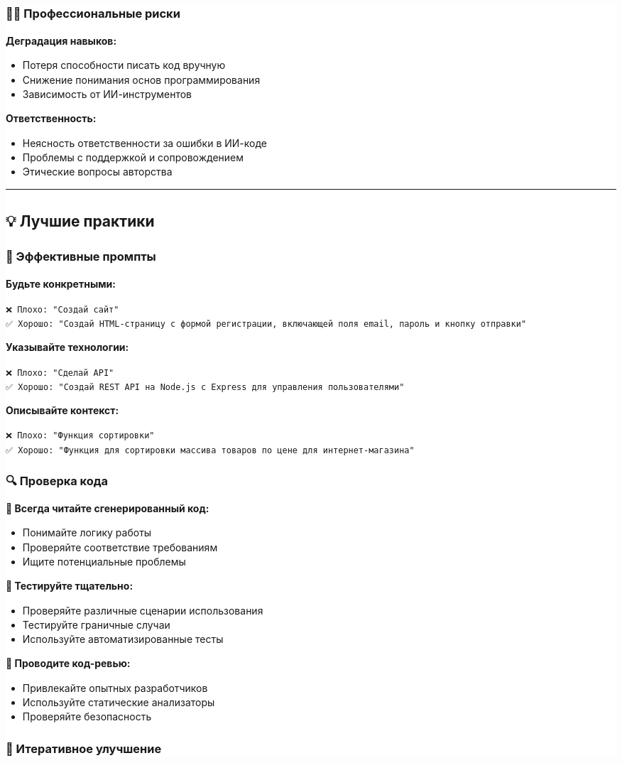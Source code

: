 ### 👨‍💼 Профессиональные риски

**Деградация навыков:**
- Потеря способности писать код вручную
- Снижение понимания основ программирования
- Зависимость от ИИ-инструментов

**Ответственность:**
- Неясность ответственности за ошибки в ИИ-коде
- Проблемы с поддержкой и сопровождением
- Этические вопросы авторства

---

## 💡 Лучшие практики

### 💬 Эффективные промпты

**Будьте конкретными:**
```
❌ Плохо: "Создай сайт"
✅ Хорошо: "Создай HTML-страницу с формой регистрации, включающей поля email, пароль и кнопку отправки"
```

**Указывайте технологии:**
```
❌ Плохо: "Сделай API"
✅ Хорошо: "Создай REST API на Node.js с Express для управления пользователями"
```

**Описывайте контекст:**
```
❌ Плохо: "Функция сортировки"
✅ Хорошо: "Функция для сортировки массива товаров по цене для интернет-магазина"
```

### 🔍 Проверка кода

**📖 Всегда читайте сгенерированный код:**
- Понимайте логику работы
- Проверяйте соответствие требованиям
- Ищите потенциальные проблемы

**🧪 Тестируйте тщательно:**
- Проверяйте различные сценарии использования
- Тестируйте граничные случаи
- Используйте автоматизированные тесты

**👥 Проводите код-ревью:**
- Привлекайте опытных разработчиков
- Используйте статические анализаторы
- Проверяйте безопасность

### 🔄 Итеративное улучшение
